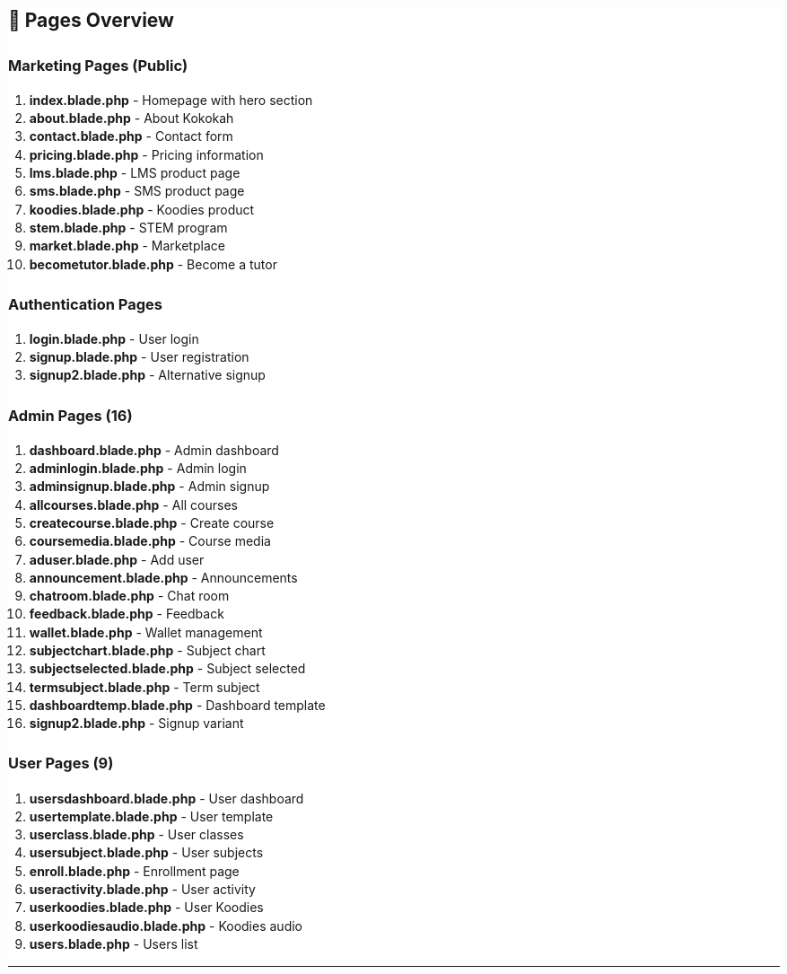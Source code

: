
## 📄 Pages Overview

### Marketing Pages (Public)
1. **index.blade.php** - Homepage with hero section
2. **about.blade.php** - About Kokokah
3. **contact.blade.php** - Contact form
4. **pricing.blade.php** - Pricing information
5. **lms.blade.php** - LMS product page
6. **sms.blade.php** - SMS product page
7. **koodies.blade.php** - Koodies product
8. **stem.blade.php** - STEM program
9. **market.blade.php** - Marketplace
10. **becometutor.blade.php** - Become a tutor

### Authentication Pages
1. **login.blade.php** - User login
2. **signup.blade.php** - User registration
3. **signup2.blade.php** - Alternative signup

### Admin Pages (16)
1. **dashboard.blade.php** - Admin dashboard
2. **adminlogin.blade.php** - Admin login
3. **adminsignup.blade.php** - Admin signup
4. **allcourses.blade.php** - All courses
5. **createcourse.blade.php** - Create course
6. **coursemedia.blade.php** - Course media
7. **aduser.blade.php** - Add user
8. **announcement.blade.php** - Announcements
9. **chatroom.blade.php** - Chat room
10. **feedback.blade.php** - Feedback
11. **wallet.blade.php** - Wallet management
12. **subjectchart.blade.php** - Subject chart
13. **subjectselected.blade.php** - Subject selected
14. **termsubject.blade.php** - Term subject
15. **dashboardtemp.blade.php** - Dashboard template
16. **signup2.blade.php** - Signup variant

### User Pages (9)
1. **usersdashboard.blade.php** - User dashboard
2. **usertemplate.blade.php** - User template
3. **userclass.blade.php** - User classes
4. **usersubject.blade.php** - User subjects
5. **enroll.blade.php** - Enrollment page
6. **useractivity.blade.php** - User activity
7. **userkoodies.blade.php** - User Koodies
8. **userkoodiesaudio.blade.php** - Koodies audio
9. **users.blade.php** - Users list

---
